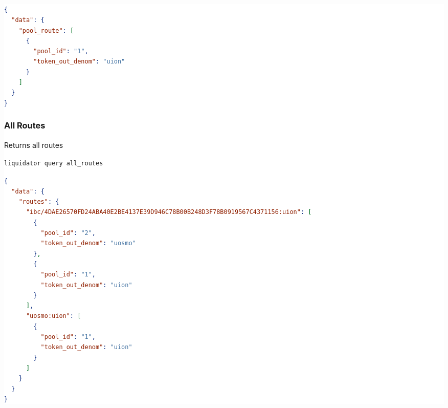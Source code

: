 ```json
{
  "data": {
    "pool_route": [
      {
        "pool_id": "1",
        "token_out_denom": "uion"
      }
    ]
  }
}
```

### All Routes

Returns all routes

```sh
liquidator query all_routes
```

```json
{
  "data": {
    "routes": {
      "ibc/4DAE26570FD24ABA40E2BE4137E39D946C78B00B248D3F78B0919567C4371156:uion": [
        {
          "pool_id": "2",
          "token_out_denom": "uosmo"
        },
        {
          "pool_id": "1",
          "token_out_denom": "uion"
        }
      ],
      "uosmo:uion": [
        {
          "pool_id": "1",
          "token_out_denom": "uion"
        }
      ]
    }
  }
}
```
